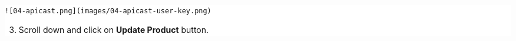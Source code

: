     ![04-apicast.png](images/04-apicast-user-key.png)

3. Scroll down and click on **Update Product** button.
